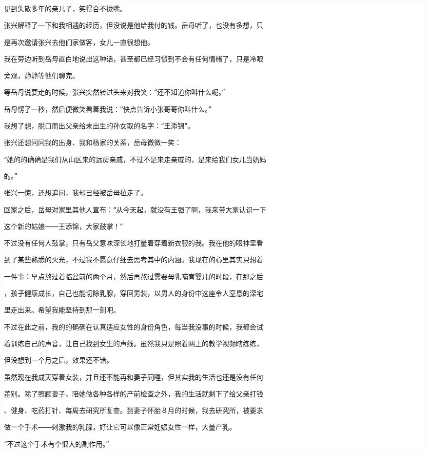 见到失散多年的亲儿子，笑得合不拢嘴。



张兴解释了一下和我相遇的经历，但没说是他给我付的钱。岳母听了，也没有多想，只

是再次邀请张兴去他们家做客，女儿一直很想他。

我在旁边听到岳母直白地说出这种话，甚至都已经习惯到不会有任何情绪了，只是冷眼

旁观，静静等他们聊完。



等岳母说要走的时候，张兴突然转过头来对我笑：“还不知道你叫什么呢。”



岳母愣了一秒，然后便微笑看着我说：“快点告诉小张哥哥你叫什么。”

我想了想，脱口而出父亲给未出生的孙女取的名字：“王添锦”。

张兴还想问问我的出身、我和杨家的关系，岳母微微一笑：

“她的的确确是我们从山区来的远房亲戚，不过不是来走亲戚的，是来给我们女儿当奶妈

的。”



张兴一惊，还想追问，我却已经被岳母拉走了。





回家之后，岳母对家里其他人宣布：“从今天起，就没有王强了啊，我来带大家认识一下

这个新的姑娘——王添锦，大家鼓掌！”



不过没有任何人鼓掌，只有岳父意味深长地打量着穿着新衣服的我。我在他的眼神里看

到了某些熟悉的火光，不过我不愿意仔细去思考其中的内涵。我现在的心里其实只想着

一件事：早点熬过着临盆前的两个月，然后再熬过需要母乳哺育婴儿的时段，在那之后

，孩子健康成长，自己也能切除乳腺，穿回男装，以男人的身份中这座令人窒息的深宅

里走出来。希望我能坚持到那一刻吧。



不过在此之前，我的的确确在认真适应女性的身份角色，每当我没事的时候，我都会试

着训练自己的声音，让自己找到女生的声线。虽然我只是照着网上的教学视频瞎练练，

但没想到一个月之后，效果还不错。

虽然现在我成天穿着女装，并且还不能再和妻子同睡，但其实我的生活也还是没有任何

差别。除了照顾妻子，陪她做各种各样的产前检查之外，我的生活就剩下了给父亲打钱

、健身、吃药打针、每周去研究所复查。到妻子怀胎８月的时候，我去研究所，被要求

做一个手术——刺激我的乳腺，好让它可以像正常妊娠女性一样，大量产乳。

“不过这个手术有个很大的副作用。”
